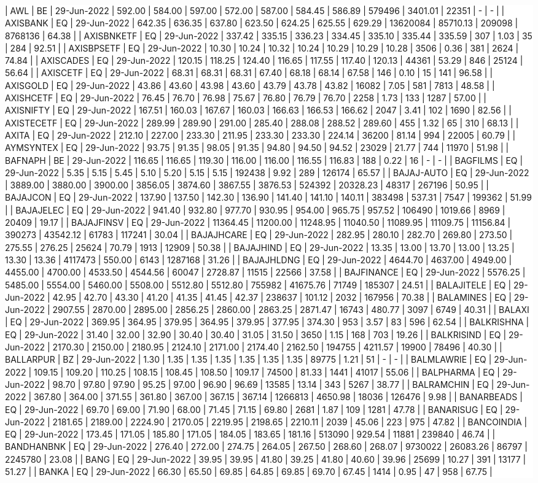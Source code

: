 | AWL | BE | 29-Jun-2022 | 592.00 | 584.00 | 597.00 | 572.00 | 587.00 | 584.45 | 586.89 | 579496 | 3401.01 | 22351 | - | - |
| AXISBANK | EQ | 29-Jun-2022 | 642.35 | 636.35 | 637.80 | 623.50 | 624.25 | 625.55 | 629.29 | 13620084 | 85710.13 | 209098 | 8768136 | 64.38 |
| AXISBNKETF | EQ | 29-Jun-2022 | 337.42 | 335.15 | 336.23 | 334.45 | 335.10 | 335.44 | 335.59 | 307 | 1.03 | 35 | 284 | 92.51 |
| AXISBPSETF | EQ | 29-Jun-2022 | 10.30 | 10.24 | 10.32 | 10.24 | 10.29 | 10.29 | 10.28 | 3506 | 0.36 | 381 | 2624 | 74.84 |
| AXISCADES | EQ | 29-Jun-2022 | 120.15 | 118.25 | 124.40 | 116.65 | 117.55 | 117.40 | 120.13 | 44361 | 53.29 | 846 | 25124 | 56.64 |
| AXISCETF | EQ | 29-Jun-2022 | 68.31 | 68.31 | 68.31 | 67.40 | 68.18 | 68.14 | 67.58 | 146 | 0.10 | 15 | 141 | 96.58 |
| AXISGOLD | EQ | 29-Jun-2022 | 43.86 | 43.60 | 43.98 | 43.60 | 43.79 | 43.78 | 43.82 | 16082 | 7.05 | 581 | 7813 | 48.58 |
| AXISHCETF | EQ | 29-Jun-2022 | 76.45 | 76.70 | 76.98 | 75.67 | 76.80 | 76.79 | 76.70 | 2258 | 1.73 | 133 | 1287 | 57.00 |
| AXISNIFTY | EQ | 29-Jun-2022 | 167.51 | 160.03 | 167.67 | 160.03 | 166.63 | 166.53 | 166.62 | 2047 | 3.41 | 102 | 1690 | 82.56 |
| AXISTECETF | EQ | 29-Jun-2022 | 289.99 | 289.90 | 291.00 | 285.40 | 288.08 | 288.52 | 289.60 | 455 | 1.32 | 65 | 310 | 68.13 |
| AXITA | EQ | 29-Jun-2022 | 212.10 | 227.00 | 233.30 | 211.95 | 233.30 | 233.30 | 224.14 | 36200 | 81.14 | 994 | 22005 | 60.79 |
| AYMSYNTEX | EQ | 29-Jun-2022 | 93.75 | 91.35 | 98.05 | 91.35 | 94.80 | 94.50 | 94.52 | 23029 | 21.77 | 744 | 11970 | 51.98 |
| BAFNAPH | BE | 29-Jun-2022 | 116.65 | 116.65 | 119.30 | 116.00 | 116.00 | 116.55 | 116.83 | 188 | 0.22 | 16 | - | - |
| BAGFILMS | EQ | 29-Jun-2022 | 5.35 | 5.15 | 5.45 | 5.10 | 5.20 | 5.15 | 5.15 | 192438 | 9.92 | 289 | 126174 | 65.57 |
| BAJAJ-AUTO | EQ | 29-Jun-2022 | 3889.00 | 3880.00 | 3900.00 | 3856.05 | 3874.60 | 3867.55 | 3876.53 | 524392 | 20328.23 | 48317 | 267196 | 50.95 |
| BAJAJCON | EQ | 29-Jun-2022 | 137.90 | 137.50 | 142.30 | 136.90 | 141.40 | 141.10 | 140.11 | 383498 | 537.31 | 7547 | 199362 | 51.99 |
| BAJAJELEC | EQ | 29-Jun-2022 | 941.40 | 932.80 | 977.70 | 930.95 | 954.00 | 965.75 | 957.52 | 106490 | 1019.66 | 8969 | 20409 | 19.17 |
| BAJAJFINSV | EQ | 29-Jun-2022 | 11364.45 | 11200.00 | 11248.95 | 11040.50 | 11089.95 | 11109.75 | 11156.84 | 390273 | 43542.12 | 61783 | 117241 | 30.04 |
| BAJAJHCARE | EQ | 29-Jun-2022 | 282.95 | 280.10 | 282.70 | 269.80 | 273.50 | 275.55 | 276.25 | 25624 | 70.79 | 1913 | 12909 | 50.38 |
| BAJAJHIND | EQ | 29-Jun-2022 | 13.35 | 13.00 | 13.70 | 13.00 | 13.25 | 13.30 | 13.36 | 4117473 | 550.00 | 6143 | 1287168 | 31.26 |
| BAJAJHLDNG | EQ | 29-Jun-2022 | 4644.70 | 4637.00 | 4949.00 | 4455.00 | 4700.00 | 4533.50 | 4544.56 | 60047 | 2728.87 | 11515 | 22566 | 37.58 |
| BAJFINANCE | EQ | 29-Jun-2022 | 5576.25 | 5485.00 | 5554.00 | 5460.00 | 5508.00 | 5512.80 | 5512.80 | 755982 | 41675.76 | 71749 | 185307 | 24.51 |
| BALAJITELE | EQ | 29-Jun-2022 | 42.95 | 42.70 | 43.30 | 41.20 | 41.35 | 41.45 | 42.37 | 238637 | 101.12 | 2032 | 167956 | 70.38 |
| BALAMINES | EQ | 29-Jun-2022 | 2907.55 | 2870.00 | 2895.00 | 2856.25 | 2860.00 | 2863.25 | 2871.47 | 16743 | 480.77 | 3097 | 6749 | 40.31 |
| BALAXI | EQ | 29-Jun-2022 | 369.95 | 364.95 | 379.95 | 364.95 | 379.95 | 377.95 | 374.30 | 953 | 3.57 | 83 | 596 | 62.54 |
| BALKRISHNA | EQ | 29-Jun-2022 | 31.40 | 32.00 | 32.90 | 30.40 | 30.40 | 31.05 | 31.50 | 3650 | 1.15 | 168 | 703 | 19.26 |
| BALKRISIND | EQ | 29-Jun-2022 | 2170.30 | 2150.00 | 2180.95 | 2124.10 | 2171.00 | 2174.40 | 2162.50 | 194755 | 4211.57 | 19900 | 78496 | 40.30 |
| BALLARPUR | BZ | 29-Jun-2022 | 1.30 | 1.35 | 1.35 | 1.35 | 1.35 | 1.35 | 1.35 | 89775 | 1.21 | 51 | - | - |
| BALMLAWRIE | EQ | 29-Jun-2022 | 109.15 | 109.20 | 110.25 | 108.15 | 108.45 | 108.50 | 109.17 | 74500 | 81.33 | 1441 | 41017 | 55.06 |
| BALPHARMA | EQ | 29-Jun-2022 | 98.70 | 97.80 | 97.90 | 95.25 | 97.00 | 96.90 | 96.69 | 13585 | 13.14 | 343 | 5267 | 38.77 |
| BALRAMCHIN | EQ | 29-Jun-2022 | 367.80 | 364.00 | 371.55 | 361.80 | 367.00 | 367.15 | 367.14 | 1266813 | 4650.98 | 18036 | 126476 | 9.98 |
| BANARBEADS | EQ | 29-Jun-2022 | 69.70 | 69.00 | 71.90 | 68.00 | 71.45 | 71.15 | 69.80 | 2681 | 1.87 | 109 | 1281 | 47.78 |
| BANARISUG | EQ | 29-Jun-2022 | 2181.65 | 2189.00 | 2224.90 | 2170.05 | 2219.95 | 2198.65 | 2210.11 | 2039 | 45.06 | 223 | 975 | 47.82 |
| BANCOINDIA | EQ | 29-Jun-2022 | 173.45 | 171.05 | 185.80 | 171.05 | 184.05 | 183.65 | 181.16 | 513090 | 929.54 | 11881 | 239840 | 46.74 |
| BANDHANBNK | EQ | 29-Jun-2022 | 276.40 | 272.00 | 274.75 | 264.05 | 267.50 | 268.60 | 268.07 | 9730022 | 26083.26 | 86797 | 2245780 | 23.08 |
| BANG | EQ | 29-Jun-2022 | 39.95 | 39.95 | 41.80 | 39.25 | 41.80 | 40.60 | 39.96 | 25699 | 10.27 | 391 | 13177 | 51.27 |
| BANKA | EQ | 29-Jun-2022 | 66.30 | 65.50 | 69.85 | 64.85 | 69.85 | 69.70 | 67.45 | 1414 | 0.95 | 47 | 958 | 67.75 |